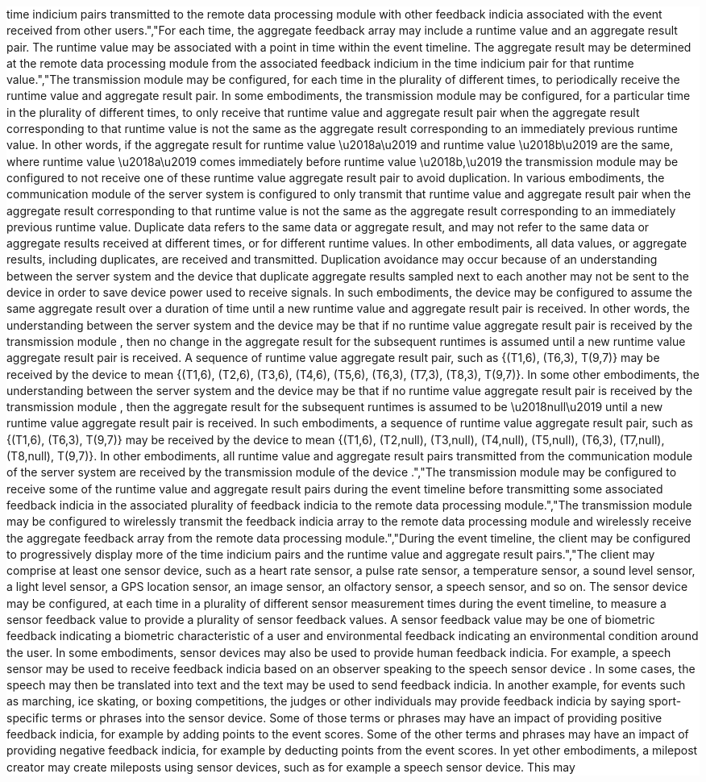 time indicium pairs transmitted to the remote data processing module with other feedback indicia associated with the event received from other users.","For each time, the aggregate feedback array may include a runtime value and an aggregate result pair. The runtime value may be associated with a point in time within the event timeline. The aggregate result may be determined at the remote data processing module from the associated feedback indicium in the time indicium pair for that runtime value.","The transmission module  may be configured, for each time in the plurality of different times, to periodically receive the runtime value and aggregate result pair. In some embodiments, the transmission module  may be configured, for a particular time in the plurality of different times, to only receive that runtime value and aggregate result pair when the aggregate result corresponding to that runtime value is not the same as the aggregate result corresponding to an immediately previous runtime value. In other words, if the aggregate result for runtime value \u2018a\u2019 and runtime value \u2018b\u2019 are the same, where runtime value \u2018a\u2019 comes immediately before runtime value \u2018b,\u2019 the transmission module  may be configured to not receive one of these runtime value aggregate result pair to avoid duplication. In various embodiments, the communication module  of the server system  is configured to only transmit that runtime value and aggregate result pair when the aggregate result corresponding to that runtime value is not the same as the aggregate result corresponding to an immediately previous runtime value. Duplicate data refers to the same data or aggregate result, and may not refer to the same data or aggregate results received at different times, or for different runtime values. In other embodiments, all data values, or aggregate results, including duplicates, are received and transmitted. Duplication avoidance may occur because of an understanding between the server system  and the device  that duplicate aggregate results sampled next to each another may not be sent to the device  in order to save device power used to receive signals. In such embodiments, the device  may be configured to assume the same aggregate result over a duration of time until a new runtime value and aggregate result pair is received. In other words, the understanding between the server system  and the device  may be that if no runtime value aggregate result pair is received by the transmission module , then no change in the aggregate result for the subsequent runtimes is assumed until a new runtime value aggregate result pair is received. A sequence of runtime value aggregate result pair, such as {(T1,6), (T6,3), T(9,7)} may be received by the device  to mean {(T1,6), (T2,6), (T3,6), (T4,6), (T5,6), (T6,3), (T7,3), (T8,3), T(9,7)}. In some other embodiments, the understanding between the server system  and the device  may be that if no runtime value aggregate result pair is received by the transmission module , then the aggregate result for the subsequent runtimes is assumed to be \u2018null\u2019 until a new runtime value aggregate result pair is received. In such embodiments, a sequence of runtime value aggregate result pair, such as {(T1,6), (T6,3), T(9,7)} may be received by the device  to mean {(T1,6), (T2,null), (T3,null), (T4,null), (T5,null), (T6,3), (T7,null), (T8,null), T(9,7)}. In other embodiments, all runtime value and aggregate result pairs transmitted from the communication module  of the server system  are received by the transmission module  of the device .","The transmission module  may be configured to receive some of the runtime value and aggregate result pairs during the event timeline before transmitting some associated feedback indicia in the associated plurality of feedback indicia to the remote data processing module.","The transmission module  may be configured to wirelessly transmit the feedback indicia array to the remote data processing module and wirelessly receive the aggregate feedback array from the remote data processing module.","During the event timeline, the client  may be configured to progressively display more of the time indicium pairs and the runtime value and aggregate result pairs.","The client  may comprise at least one sensor device, such as a heart rate sensor, a pulse rate sensor, a temperature sensor, a sound level sensor, a light level sensor, a GPS location sensor, an image sensor, an olfactory sensor, a speech sensor, and so on. The sensor device may be configured, at each time in a plurality of different sensor measurement times during the event timeline, to measure a sensor feedback value to provide a plurality of sensor feedback values. A sensor feedback value may be one of biometric feedback indicating a biometric characteristic of a user and environmental feedback indicating an environmental condition around the user. In some embodiments, sensor devices may also be used to provide human feedback indicia. For example, a speech sensor may be used to receive feedback indicia based on an observer  speaking to the speech sensor device . In some cases, the speech may then be translated into text and the text may be used to send feedback indicia. In another example, for events such as marching, ice skating, or boxing competitions, the judges or other individuals may provide feedback indicia by saying sport-specific terms or phrases into the sensor device. Some of those terms or phrases may have an impact of providing positive feedback indicia, for example by adding points to the event scores. Some of the other terms and phrases may have an impact of providing negative feedback indicia, for example by deducting points from the event scores. In yet other embodiments, a milepost creator  may create mileposts using sensor devices, such as for example a speech sensor device. This may